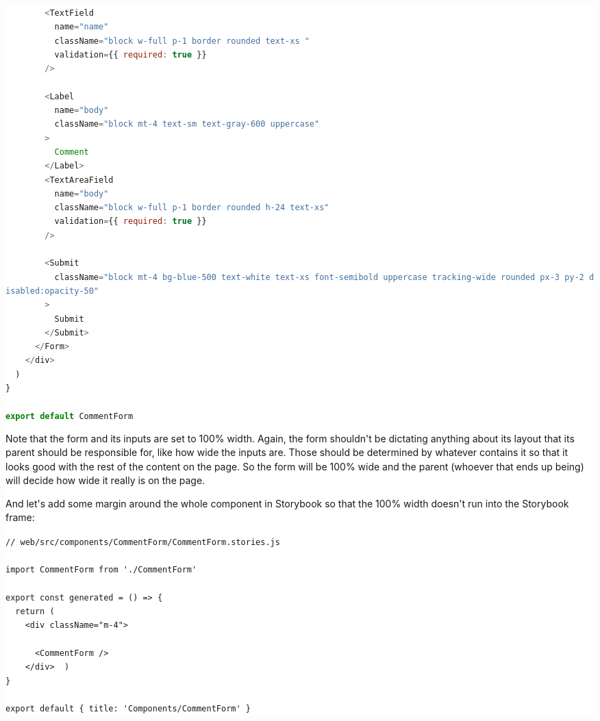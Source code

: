 ```javascript
        <TextField
          name="name"
          className="block w-full p-1 border rounded text-xs "
          validation={{ required: true }}
        />

        <Label
          name="body"
          className="block mt-4 text-sm text-gray-600 uppercase"
        >
          Comment
        </Label>
        <TextAreaField
          name="body"
          className="block w-full p-1 border rounded h-24 text-xs"
          validation={{ required: true }}
        />

        <Submit
          className="block mt-4 bg-blue-500 text-white text-xs font-semibold uppercase tracking-wide rounded px-3 py-2 disabled:opacity-50"
        >
          Submit
        </Submit>
      </Form>
    </div>
  )
}

export default CommentForm
```

Note that the form and its inputs are set to 100% width. Again, the form shouldn't be dictating anything about its layout that its parent should be responsible for, like how wide the inputs are. Those should be determined by whatever contains it so that it looks good with the rest of the content on the page. So the form will be 100% wide and the parent (whoever that ends up being) will decide how wide it really is on the page.

And let's add some margin around the whole component in Storybook so that the 100% width doesn't run into the Storybook frame:

```javascript{7,9}
// web/src/components/CommentForm/CommentForm.stories.js

import CommentForm from './CommentForm'

export const generated = () => {
  return (
    <div className="m-4">

      <CommentForm />
    </div>  )
}

export default { title: 'Components/CommentForm' }
```
